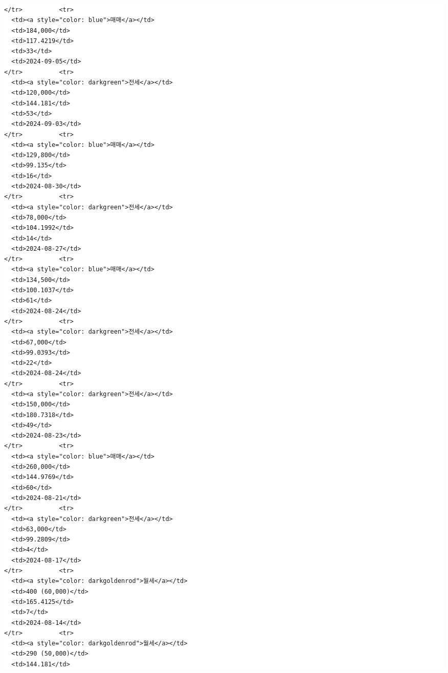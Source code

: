     </tr>          <tr>
      <td><a style="color: blue">매매</a></td>
      <td>184,000</td>
      <td>117.4219</td>
      <td>33</td>
      <td>2024-09-05</td>
    </tr>          <tr>
      <td><a style="color: darkgreen">전세</a></td>
      <td>120,000</td>
      <td>144.181</td>
      <td>53</td>
      <td>2024-09-03</td>
    </tr>          <tr>
      <td><a style="color: blue">매매</a></td>
      <td>129,800</td>
      <td>99.135</td>
      <td>16</td>
      <td>2024-08-30</td>
    </tr>          <tr>
      <td><a style="color: darkgreen">전세</a></td>
      <td>78,000</td>
      <td>104.1992</td>
      <td>14</td>
      <td>2024-08-27</td>
    </tr>          <tr>
      <td><a style="color: blue">매매</a></td>
      <td>134,500</td>
      <td>100.1037</td>
      <td>61</td>
      <td>2024-08-24</td>
    </tr>          <tr>
      <td><a style="color: darkgreen">전세</a></td>
      <td>67,000</td>
      <td>99.0393</td>
      <td>22</td>
      <td>2024-08-24</td>
    </tr>          <tr>
      <td><a style="color: darkgreen">전세</a></td>
      <td>150,000</td>
      <td>180.7318</td>
      <td>49</td>
      <td>2024-08-23</td>
    </tr>          <tr>
      <td><a style="color: blue">매매</a></td>
      <td>260,000</td>
      <td>144.9769</td>
      <td>60</td>
      <td>2024-08-21</td>
    </tr>          <tr>
      <td><a style="color: darkgreen">전세</a></td>
      <td>63,000</td>
      <td>99.2809</td>
      <td>4</td>
      <td>2024-08-17</td>
    </tr>          <tr>
      <td><a style="color: darkgoldenrod">월세</a></td>
      <td>400 (60,000)</td>
      <td>165.4125</td>
      <td>7</td>
      <td>2024-08-14</td>
    </tr>          <tr>
      <td><a style="color: darkgoldenrod">월세</a></td>
      <td>290 (50,000)</td>
      <td>144.181</td>